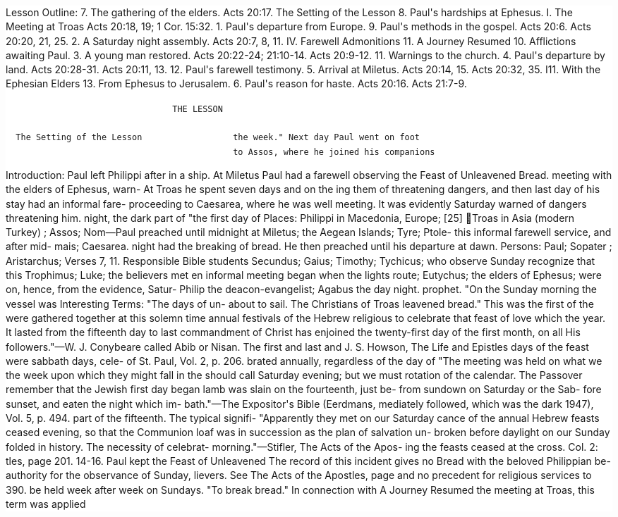 


Lesson Outline:                                      7. The gathering of the elders.
                                                        Acts 20:17.
The Setting of the Lesson                            8. Paul's hardships at Ephesus.
I. The Meeting at Troas                                 Acts 20:18, 19; 1 Cor. 15:32.
    1. Paul's departure from Europe.                 9. Paul's methods in the gospel.
       Acts 20:6.                                       Acts 20:20, 21, 25.
    2. A Saturday night assembly.
       Acts 20:7, 8, 11.                         IV. Farewell Admonitions
11. A Journey Resumed                                10. Afflictions awaiting Paul.
    3. A young man restored.                             Acts 20:22-24; 21:10-14.
       Acts 20:9-12.                                 11. Warnings to the church.
    4. Paul's departure by land.                         Acts 20:28-31.
       Acts 20:11, 13.                               12. Paul's farewell testimony.
    5. Arrival at Miletus. Acts 20:14, 15.               Acts 20:32, 35.
I11. With the Ephesian Elders                        13. From Ephesus to Jerusalem.
    6. Paul's reason for haste. Acts 20:16.              Acts 21:7-9.



                                     THE LESSON

      The Setting of the Lesson                  the week." Next day Paul went on foot
                                                 to Assos, where he joined his companions
  Introduction: Paul left Philippi after         in a ship. At Miletus Paul had a farewell
observing the Feast of Unleavened Bread.         meeting with the elders of Ephesus, warn-
At Troas he spent seven days and on the          ing them of threatening dangers, and then
last day of his stay had an informal fare-       proceeding to Caesarea, where he was
well meeting. It was evidently Saturday          warned of dangers threatening him.
night, the dark part of "the first day of          Places: Philippi in Macedonia, Europe;
                                              [25]
Troas in Asia (modern Turkey) ; Assos;             Nom—Paul preached until midnight at
Miletus; the Aegean Islands; Tyre; Ptole-       this informal farewell service, and after mid-
mais; Caesarea.                                 night had the breaking of bread. He then
                                                preached until his departure at dawn.
   Persons: Paul; Sopater ; Aristarchus;        Verses 7, 11. Responsible Bible students
Secundus; Gaius; Timothy; Tychicus;             who observe Sunday recognize that this
Trophimus; Luke; the believers met en           informal meeting began when the lights
route; Eutychus; the elders of Ephesus;         were on, hence, from the evidence, Satur-
Philip the deacon-evangelist; Agabus the        day night.
prophet.                                           "On the Sunday morning the vessel was
   Interesting Terms: "The days of un-          about to sail. The Christians of Troas
leavened bread." This was the first of the      were gathered together at this solemn time
annual festivals of the Hebrew religious        to celebrate that feast of love which the
year. It lasted from the fifteenth day to       last commandment of Christ has enjoined
the twenty-first day of the first month,        on all His followers."—W. J. Conybeare
called Abib or Nisan. The first and last        and J. S. Howson, The Life and Epistles
days of the feast were sabbath days, cele-      of St. Paul, Vol. 2, p. 206.
brated annually, regardless of the day of          "The meeting was held on what we
the week upon which they might fall in the      should call Saturday evening; but we must
rotation of the calendar. The Passover          remember that the Jewish first day began
lamb was slain on the fourteenth, just be-      from sundown on Saturday or the Sab-
fore sunset, and eaten the night which im-      bath."—The Expositor's Bible (Eerdmans,
mediately followed, which was the dark          1947), Vol. 5, p. 494.
part of the fifteenth. The typical signifi-        "Apparently they met on our Saturday
cance of the annual Hebrew feasts ceased        evening, so that the Communion loaf was
in succession as the plan of salvation un-      broken before daylight on our Sunday
folded in history. The necessity of celebrat-   morning."—Stifler, The Acts of the Apos-
ing the feasts ceased at the cross. Col. 2:     tles, page 201.
14-16. Paul kept the Feast of Unleavened           The record of this incident gives no
Bread with the beloved Philippian be-           authority for the observance of Sunday,
lievers. See The Acts of the Apostles, page     and no precedent for religious services to
390.                                            be held week after week on Sundays.
   "To break bread." In connection with                  A Journey Resumed
the meeting at Troas, this term was applied